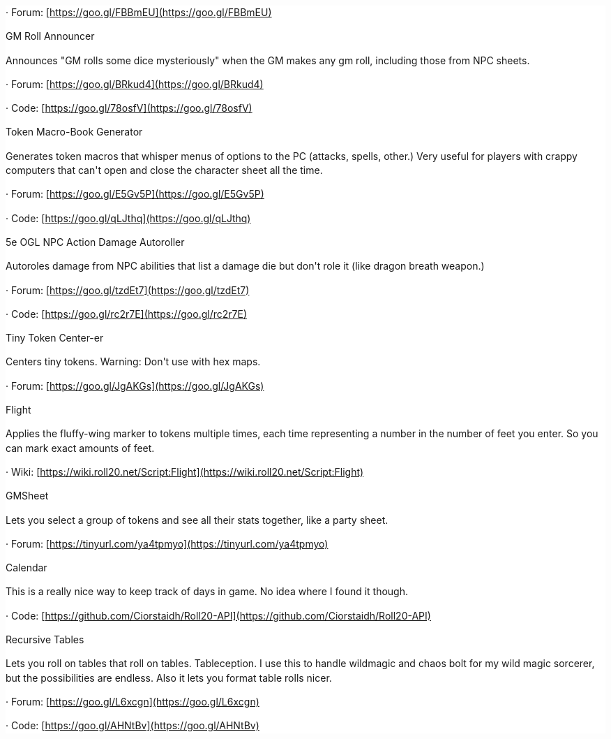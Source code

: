 ·         Forum: [https://goo.gl/FBBmEU](https://goo.gl/FBBmEU)

GM Roll Announcer

Announces "GM rolls some dice mysteriously" when the GM makes any gm roll, including those from NPC sheets.

·         Forum: [https://goo.gl/BRkud4](https://goo.gl/BRkud4)

·         Code: [https://goo.gl/78osfV](https://goo.gl/78osfV)

Token Macro-Book Generator

Generates token macros that whisper menus of options to the PC \(attacks, spells, other.\) Very useful for players with crappy computers that can't open and close the character sheet all the time.

·         Forum: [https://goo.gl/E5Gv5P](https://goo.gl/E5Gv5P)

·         Code: [https://goo.gl/qLJthq](https://goo.gl/qLJthq)

5e OGL NPC Action Damage Autoroller

Autoroles damage from NPC abilities that list a damage die but don't role it \(like dragon breath weapon.\)

·         Forum: [https://goo.gl/tzdEt7](https://goo.gl/tzdEt7)

·         Code: [https://goo.gl/rc2r7E](https://goo.gl/rc2r7E)

Tiny Token Center-er

Centers tiny tokens. Warning: Don't use with hex maps.

·         Forum: [https://goo.gl/JgAKGs](https://goo.gl/JgAKGs)

Flight

Applies the fluffy-wing marker to tokens multiple times, each time representing a number in the number of feet you enter. So you can mark exact amounts of feet.

·         Wiki: [https://wiki.roll20.net/Script:Flight](https://wiki.roll20.net/Script:Flight)

GMSheet

Lets you select a group of tokens and see all their stats together, like a party sheet.

·         Forum: [https://tinyurl.com/ya4tpmyo](https://tinyurl.com/ya4tpmyo)

Calendar

This is a really nice way to keep track of days in game. No idea where I found it though.

·         Code: [https://github.com/Ciorstaidh/Roll20-API](https://github.com/Ciorstaidh/Roll20-API)

Recursive Tables

Lets you roll on tables that roll on tables. Tableception. I use this to handle wildmagic and chaos bolt for my wild magic sorcerer, but the possibilities are endless. Also it lets you format table rolls nicer.

·         Forum: [https://goo.gl/L6xcgn](https://goo.gl/L6xcgn)

·         Code: [https://goo.gl/AHNtBv](https://goo.gl/AHNtBv)

